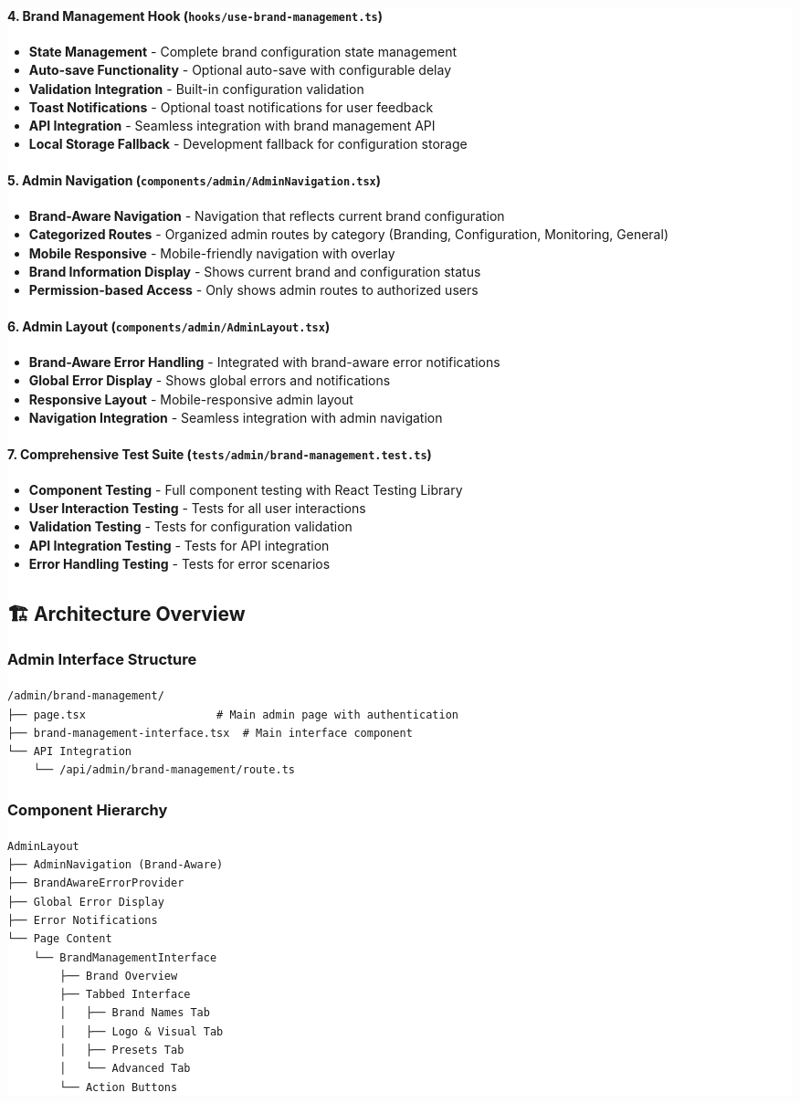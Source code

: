 #### 4. Brand Management Hook (`hooks/use-brand-management.ts`)
- **State Management** - Complete brand configuration state management
- **Auto-save Functionality** - Optional auto-save with configurable delay
- **Validation Integration** - Built-in configuration validation
- **Toast Notifications** - Optional toast notifications for user feedback
- **API Integration** - Seamless integration with brand management API
- **Local Storage Fallback** - Development fallback for configuration storage

#### 5. Admin Navigation (`components/admin/AdminNavigation.tsx`)
- **Brand-Aware Navigation** - Navigation that reflects current brand configuration
- **Categorized Routes** - Organized admin routes by category (Branding, Configuration, Monitoring, General)
- **Mobile Responsive** - Mobile-friendly navigation with overlay
- **Brand Information Display** - Shows current brand and configuration status
- **Permission-based Access** - Only shows admin routes to authorized users

#### 6. Admin Layout (`components/admin/AdminLayout.tsx`)
- **Brand-Aware Error Handling** - Integrated with brand-aware error notifications
- **Global Error Display** - Shows global errors and notifications
- **Responsive Layout** - Mobile-responsive admin layout
- **Navigation Integration** - Seamless integration with admin navigation

#### 7. Comprehensive Test Suite (`tests/admin/brand-management.test.ts`)
- **Component Testing** - Full component testing with React Testing Library
- **User Interaction Testing** - Tests for all user interactions
- **Validation Testing** - Tests for configuration validation
- **API Integration Testing** - Tests for API integration
- **Error Handling Testing** - Tests for error scenarios

## 🏗️ Architecture Overview

### Admin Interface Structure
```
/admin/brand-management/
├── page.tsx                    # Main admin page with authentication
├── brand-management-interface.tsx  # Main interface component
└── API Integration
    └── /api/admin/brand-management/route.ts
```

### Component Hierarchy
```
AdminLayout
├── AdminNavigation (Brand-Aware)
├── BrandAwareErrorProvider
├── Global Error Display
├── Error Notifications
└── Page Content
    └── BrandManagementInterface
        ├── Brand Overview
        ├── Tabbed Interface
        │   ├── Brand Names Tab
        │   ├── Logo & Visual Tab
        │   ├── Presets Tab
        │   └── Advanced Tab
        └── Action Buttons
```
